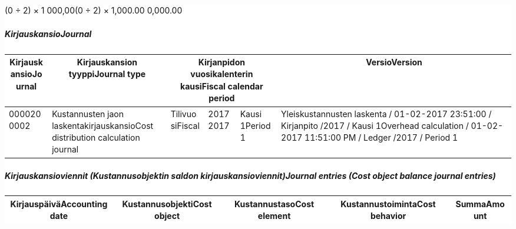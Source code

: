 <td><span data-ttu-id="0f2e3-282">(0 ÷ 2) × 1 000,00</span><span class="sxs-lookup"><span data-stu-id="0f2e3-282">(0 ÷ 2) × 1,000.00</span></span></td>
<td><span data-ttu-id="0f2e3-283">0,00</span><span class="sxs-lookup"><span data-stu-id="0f2e3-283">0.00</span></span></td>
</tr>
</tbody>
</table>

##### <a name="journal"></a><span data-ttu-id="0f2e3-284">Kirjauskansio</span><span class="sxs-lookup"><span data-stu-id="0f2e3-284">Journal</span></span>

<table>
<thead>
<tr>
<th><span data-ttu-id="0f2e3-285">Kirjauskansio</span><span class="sxs-lookup"><span data-stu-id="0f2e3-285">Journal</span></span></th>
<th><span data-ttu-id="0f2e3-286">Kirjauskansion tyyppi</span><span class="sxs-lookup"><span data-stu-id="0f2e3-286">Journal type</span></span></th>
<th colspan="3"><span data-ttu-id="0f2e3-287">Kirjanpidon vuosikalenterin kausi</span><span class="sxs-lookup"><span data-stu-id="0f2e3-287">Fiscal calendar period</span></span></th>
<th><span data-ttu-id="0f2e3-288">Versio</span><span class="sxs-lookup"><span data-stu-id="0f2e3-288">Version</span></span></th>
</tr>
</thead>
<tbody>
<tr>
<td><span data-ttu-id="0f2e3-289">00002</span><span class="sxs-lookup"><span data-stu-id="0f2e3-289">00002</span></span></td>
<td><span data-ttu-id="0f2e3-290">Kustannusten jaon laskentakirjauskansio</span><span class="sxs-lookup"><span data-stu-id="0f2e3-290">Cost distribution calculation journal</span></span></td>
<td><span data-ttu-id="0f2e3-291">Tilivuosi</span><span class="sxs-lookup"><span data-stu-id="0f2e3-291">Fiscal</span></span></td>
<td><span data-ttu-id="0f2e3-292">2017</span><span class="sxs-lookup"><span data-stu-id="0f2e3-292">2017</span></span></td>
<td><span data-ttu-id="0f2e3-293">Kausi 1</span><span class="sxs-lookup"><span data-stu-id="0f2e3-293">Period 1</span></span></td>
<td><span data-ttu-id="0f2e3-294">Yleiskustannusten laskenta / 01-02-2017 23:51:00 / Kirjanpito /2017 / Kausi 1</span><span class="sxs-lookup"><span data-stu-id="0f2e3-294">Overhead calculation / 01-02-2017 11:51:00 PM / Ledger /2017 / Period 1</span></span></td>
</tr>
</tbody>
</table>

##### <a name="journal-entries-cost-object-balance-journal-entries"></a><span data-ttu-id="0f2e3-295">Kirjauskansioviennit (Kustannusobjektin saldon kirjauskansioviennit)</span><span class="sxs-lookup"><span data-stu-id="0f2e3-295">Journal entries (Cost object balance journal entries)</span></span>

<table>
<thead>
<tr>
<th><span data-ttu-id="0f2e3-296">Kirjauspäivä</span><span class="sxs-lookup"><span data-stu-id="0f2e3-296">Accounting date</span></span></th>
<th colspan="2"><span data-ttu-id="0f2e3-297">Kustannusobjekti</span><span class="sxs-lookup"><span data-stu-id="0f2e3-297">Cost object</span></span></th>
<th colspan="2"><span data-ttu-id="0f2e3-298">Kustannustaso</span><span class="sxs-lookup"><span data-stu-id="0f2e3-298">Cost element</span></span></th>
<th><span data-ttu-id="0f2e3-299">Kustannustoiminta</span><span class="sxs-lookup"><span data-stu-id="0f2e3-299">Cost behavior</span></span></th>
<th><span data-ttu-id="0f2e3-300">Summa</span><span class="sxs-lookup"><span data-stu-id="0f2e3-300">Amount</span></span></th>
</tr>
</thead>